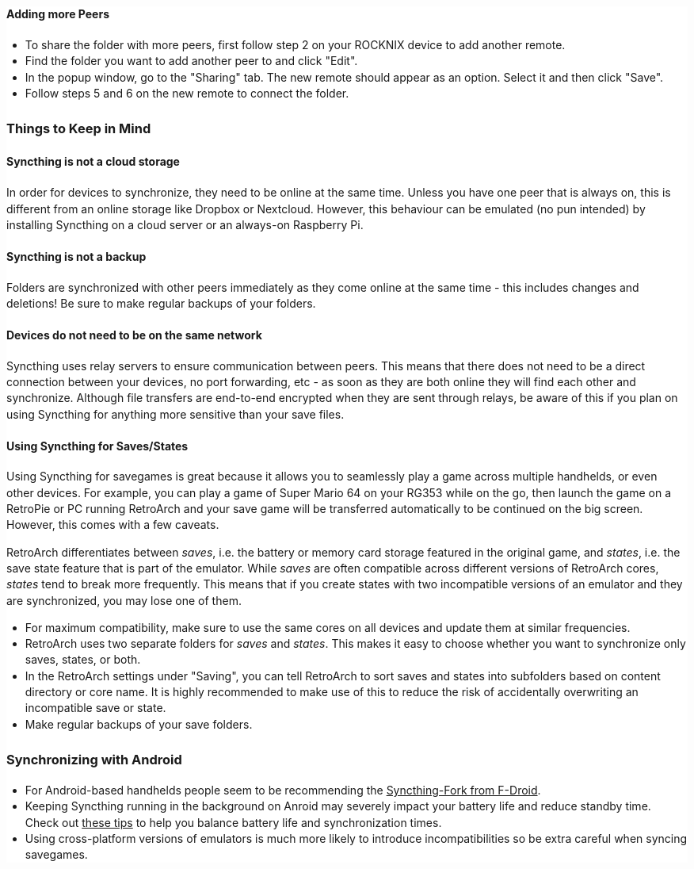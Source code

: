 #### Adding more Peers

* To share the folder with more peers, first follow step 2 on your ROCKNIX device to add another remote.
* Find the folder you want to add another peer to and click "Edit".
* In the popup window, go to the "Sharing" tab. The new remote should appear as an option. Select it and then click "Save".
* Follow steps 5 and 6 on the new remote to connect the folder.

### Things to Keep in Mind

#### Syncthing is not a cloud storage
In order for devices to synchronize, they need to be online at the same time. Unless you have one peer that is always on, this is different from an online storage like Dropbox or Nextcloud. However, this behaviour can be emulated (no pun intended) by installing Syncthing on a cloud server or an always-on Raspberry Pi.

#### Syncthing is not a backup
Folders are synchronized with other peers immediately as they come online at the same time - this includes changes and deletions! Be sure to make regular backups of your folders.

#### Devices do not need to be on the same network
Syncthing uses relay servers to ensure communication between peers. This means that there does not need to be a direct connection between your devices, no port forwarding, etc - as soon as they are both online they will find each other and synchronize. Although file transfers are end-to-end encrypted when they are sent through relays, be aware of this if you plan on using Syncthing for anything more sensitive than your save files.

#### Using Syncthing for Saves/States
Using Syncthing for savegames is great because it allows you to seamlessly play a game across multiple handhelds, or even other devices. For example, you can play a game of Super Mario 64 on your RG353 while on the go, then launch the game on a RetroPie or PC running RetroArch and your save game will be transferred automatically to be continued on the big screen. However, this comes with a few caveats.

RetroArch differentiates between *saves*, i.e. the battery or memory card storage featured in the original game, and *states*, i.e. the save state feature that is part of the emulator. While *saves* are often compatible across different versions of RetroArch cores, *states* tend to break more frequently. This means that if you create states with two incompatible versions of an emulator and they are synchronized, you may lose one of them.

* For maximum compatibility, make sure to use the same cores on all devices and update them at similar frequencies.
* RetroArch uses two separate folders for *saves* and *states*. This makes it easy to choose whether you want to synchronize only saves, states, or both.
* In the RetroArch settings under "Saving", you can tell RetroArch to sort saves and states into subfolders based on content directory or core name. It is highly recommended to make use of this to reduce the risk of accidentally overwriting an incompatible save or state.
* Make regular backups of your save folders.

### Synchronizing with Android
* For Android-based handhelds people seem to be recommending the [Syncthing-Fork from F-Droid](https://f-droid.org/en/packages/com.github.catfriend1.syncthingandroid).
* Keeping Syncthing running in the background on Anroid may severely impact your battery life and reduce standby time. Check out [these tips](https://github.com/Catfriend1/syncthing-android/wiki/Info-on-battery-optimization-and-settings-affecting-battery-usage) to help you balance battery life and synchronization times.
* Using cross-platform versions of emulators is much more likely to introduce incompatibilities so be extra careful when syncing savegames.
